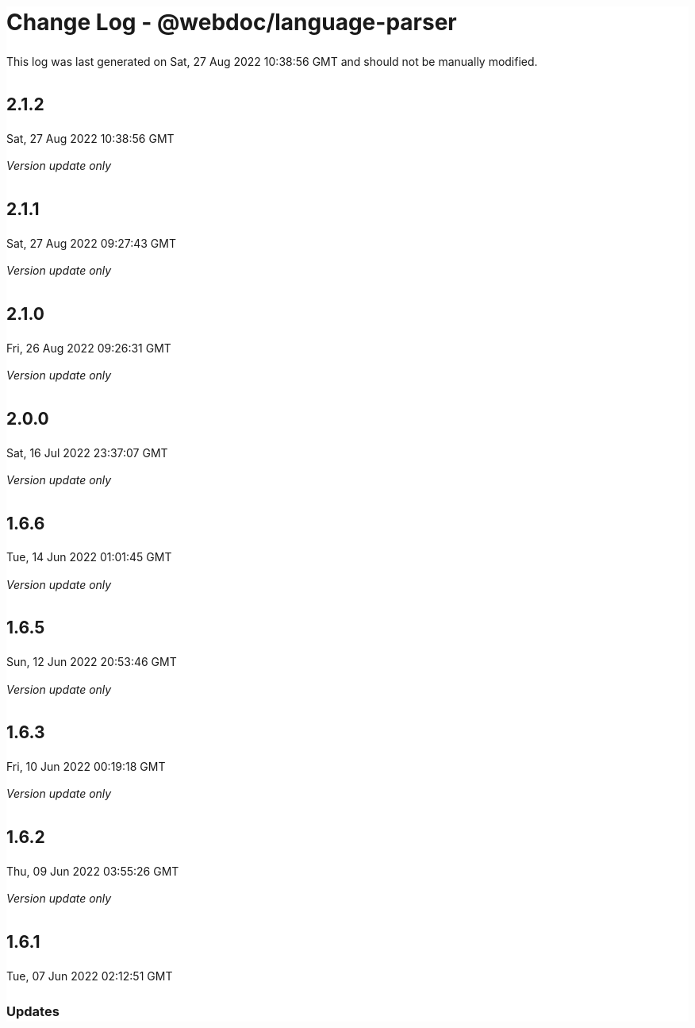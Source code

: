 # Change Log - @webdoc/language-parser

This log was last generated on Sat, 27 Aug 2022 10:38:56 GMT and should not be manually modified.

## 2.1.2
Sat, 27 Aug 2022 10:38:56 GMT

_Version update only_

## 2.1.1
Sat, 27 Aug 2022 09:27:43 GMT

_Version update only_

## 2.1.0
Fri, 26 Aug 2022 09:26:31 GMT

_Version update only_

## 2.0.0
Sat, 16 Jul 2022 23:37:07 GMT

_Version update only_

## 1.6.6
Tue, 14 Jun 2022 01:01:45 GMT

_Version update only_

## 1.6.5
Sun, 12 Jun 2022 20:53:46 GMT

_Version update only_

## 1.6.3
Fri, 10 Jun 2022 00:19:18 GMT

_Version update only_

## 1.6.2
Thu, 09 Jun 2022 03:55:26 GMT

_Version update only_

## 1.6.1
Tue, 07 Jun 2022 02:12:51 GMT

### Updates
